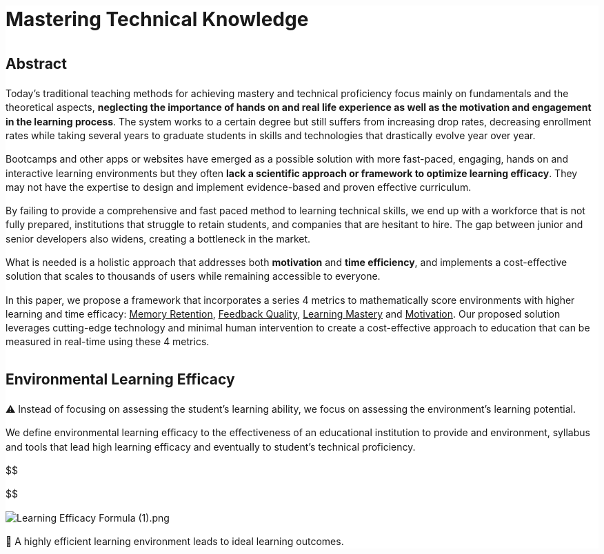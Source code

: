 # Mastering Technical Knowledge

## Abstract

Today’s traditional teaching methods for achieving mastery and technical proficiency focus mainly on fundamentals and the theoretical aspects, **neglecting the importance of hands on and real life experience as well as the motivation and engagement in the learning process**. The system works to a certain degree but still suffers from increasing drop rates, decreasing enrollment rates while taking several years to graduate students in skills and technologies that drastically evolve year over year.

Bootcamps and other apps or websites have emerged as a possible solution with more fast-paced, engaging, hands on and interactive learning environments but they often **lack a scientific approach or framework to optimize learning efficacy**. They may not have the expertise to design and implement evidence-based and proven effective curriculum. 

By failing to provide a comprehensive and fast paced method to learning technical skills, we end up with a workforce that is not fully prepared, institutions that struggle to retain students, and companies that are hesitant to hire. The gap between junior and senior developers also widens, creating a bottleneck in the market. 

What is needed is a holistic approach that addresses both **motivation** and **time efficiency**, and implements a cost-effective solution that scales to thousands of users while remaining accessible to everyone.

In this paper, we propose a framework that incorporates a series 4 metrics to mathematically score environments with higher learning and time efficacy: [Memory Retention](https://www.notion.so/Mastering-Technical-Knowledge-984d2df394c44aedb05987311ccfcf06?pvs=21), [Feedback Quality](https://www.notion.so/Mastering-Technical-Knowledge-984d2df394c44aedb05987311ccfcf06?pvs=21), [Learning Mastery](https://www.notion.so/Mastering-Technical-Knowledge-984d2df394c44aedb05987311ccfcf06?pvs=21) and [Motivation](https://www.notion.so/Mastering-Technical-Knowledge-984d2df394c44aedb05987311ccfcf06?pvs=21). Our proposed solution leverages cutting-edge technology and minimal human intervention to create a cost-effective approach to education that can be measured in real-time using these 4 metrics.

## Environmental Learning Efficacy

<aside>
⚠️ Instead of focusing on assessing the student’s learning ability, we focus on assessing the environment’s learning potential.

</aside>

We define environmental learning efficacy to the effectiveness of an educational institution to provide and environment, syllabus and tools that lead high learning efficacy and eventually to student’s technical proficiency.

$$

$$

![Learning Efficacy Formula (1).png](Mastering%20Technical%20Knowledge%20984d2df394c44aedb05987311ccfcf06/Learning_Efficacy_Formula_(1).png)

<aside>
📖 A highly efficient learning environment leads to ideal learning outcomes.
